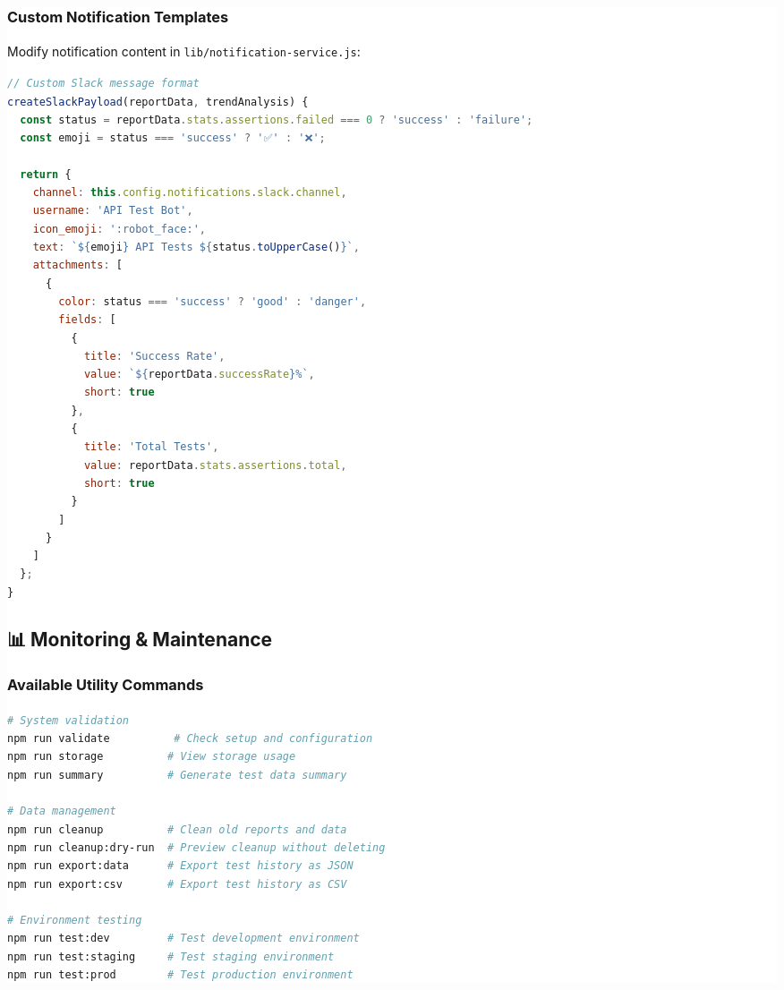 ### **Custom Notification Templates**

Modify notification content in `lib/notification-service.js`:

```javascript
// Custom Slack message format
createSlackPayload(reportData, trendAnalysis) {
  const status = reportData.stats.assertions.failed === 0 ? 'success' : 'failure';
  const emoji = status === 'success' ? '✅' : '❌';
  
  return {
    channel: this.config.notifications.slack.channel,
    username: 'API Test Bot',
    icon_emoji: ':robot_face:',
    text: `${emoji} API Tests ${status.toUpperCase()}`,
    attachments: [
      {
        color: status === 'success' ? 'good' : 'danger',
        fields: [
          {
            title: 'Success Rate',
            value: `${reportData.successRate}%`,
            short: true
          },
          {
            title: 'Total Tests',
            value: reportData.stats.assertions.total,
            short: true
          }
        ]
      }
    ]
  };
}
```

## 📊 Monitoring & Maintenance

### **Available Utility Commands**

```bash
# System validation
npm run validate          # Check setup and configuration
npm run storage          # View storage usage
npm run summary          # Generate test data summary

# Data management
npm run cleanup          # Clean old reports and data
npm run cleanup:dry-run  # Preview cleanup without deleting
npm run export:data      # Export test history as JSON
npm run export:csv       # Export test history as CSV

# Environment testing
npm run test:dev         # Test development environment
npm run test:staging     # Test staging environment
npm run test:prod        # Test production environment
```
